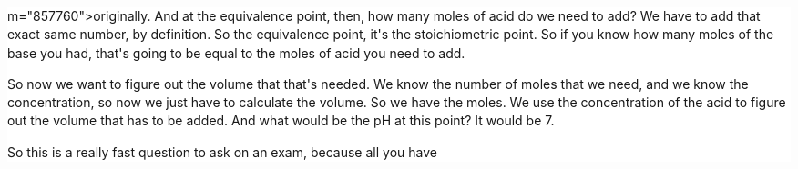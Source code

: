   m="857760">originally.</span> <span m="858780">And</span> <span
  m="858970">at</span> <span m="859100">the</span> <span
  m="859180">equivalence</span> <span m="859750">point,</span> <span
  m="860100">then,</span> <span m="860580">how</span> <span
  m="860880">many</span> <span m="861100">moles</span> <span
  m="861680">of</span> <span m="861970">acid</span> <span m="862780">do</span>
  <span m="862900">we</span> <span m="863010">need</span> <span
  m="863210">to</span> <span m="863300">add?</span> <span m="866230">We</span>
  <span m="866350">have</span> <span m="866510">to</span> <span
  m="866600">add</span> <span m="867410">that</span> <span
  m="867650">exact</span> <span m="868040">same</span> <span
  m="868300">number,</span> <span m="869080">by</span> <span
  m="869230">definition.</span> <span m="870360">So the</span> <span
  m="870695">equivalence</span> <span m="871030">point,</span> <span
  m="871340">it's</span> <span m="871460">the</span> <span
  m="871540">stoichiometric</span> <span m="872360">point.</span> <span
  m="873210">So</span> <span m="873560">if</span> <span m="873650">you</span>
  <span m="873750">know</span> <span m="873990">how</span> <span
  m="874130">many</span> <span m="874300">moles</span> <span
  m="874830">of</span> <span m="875210">the</span> <span m="875310">base</span>
  <span m="875680">you</span> <span m="875790">had,</span> <span
  m="876500">that's</span> <span m="876790">going</span> <span
  m="876910">to</span> <span m="876970">be</span> <span m="877090">equal</span>
  <span m="877480">to</span> <span m="877610">the</span> <span
  m="877680">moles</span> <span m="877960">of</span> <span
  m="878050">acid</span> <span m="878470">you</span> <span
  m="878560">need</span> <span m="878740">to</span> <span
  m="878830">add.</span></p><p><span m="879690">So</span> <span
  m="879760">now</span> <span m="880000">we</span> <span m="880120">want</span>
  <span m="880280">to</span> <span m="880340">figure</span> <span
  m="880590">out</span> <span m="880840">the</span> <span
  m="880900">volume</span> <span m="881530">that</span> <span
  m="881720">that's</span> <span m="882040">needed.</span> <span
  m="882670">We</span> <span m="882780">know</span> <span m="883010">the</span>
  <span m="883120">number</span> <span m="883510">of</span> <span
  m="883650">moles</span> <span m="884110">that</span> <span
  m="884240">we</span> <span m="884370">need,</span> <span m="884790">and</span>
  <span m="884920">we</span> <span m="885000">know</span> <span
  m="885200">the</span> <span m="885290">concentration,</span> <span
  m="886600">so</span> <span m="886770">now</span> <span m="887010">we</span>
  <span m="887100">just</span> <span m="887320">have</span> <span
  m="887500">to</span> <span m="887590">calculate</span> <span
  m="888240">the</span> <span m="888300">volume.</span> <span
  m="889460">So</span> <span m="889700">we</span> <span m="889830">have</span>
  <span m="890050">the</span> <span m="890110">moles.</span> <span
  m="890640">We</span> <span m="890750">use</span> <span m="890990">the</span>
  <span m="891060">concentration</span> <span m="891970">of</span> <span
  m="892090">the</span> <span m="892220">acid</span> <span m="892960">to</span>
  <span m="893080">figure</span> <span m="893430">out</span> <span
  m="893700">the</span> <span m="893770">volume</span> <span
  m="894300">that</span> <span m="894440">has</span> <span m="894770">to</span>
  <span m="894880">be</span> <span m="895040">added.</span> <span
  m="897440">And</span> <span m="897920">what</span> <span
  m="898400">would</span> <span m="898600">be</span> <span m="898730">the</span>
  <span m="898820">pH</span> <span m="899600">at</span> <span
  m="899820">this</span> <span m="900020">point?</span> <span
  m="901900">It</span> <span m="902060">would</span> <span m="902190">be</span>
  <span m="902340">7.</span></p><p><span m="905210">So</span> <span
  m="905520">this</span> <span m="905740">is</span> <span m="905860">a</span>
  <span m="905940">really</span> <span m="906580">fast</span> <span
  m="907070">question</span> <span m="907680">to</span> <span
  m="907900">ask</span> <span m="908330">on</span> <span m="908550">an</span>
  <span m="908660">exam,</span> <span m="909570">because</span> <span
  m="910060">all</span> <span m="910290">you</span> <span m="910430">have</span>